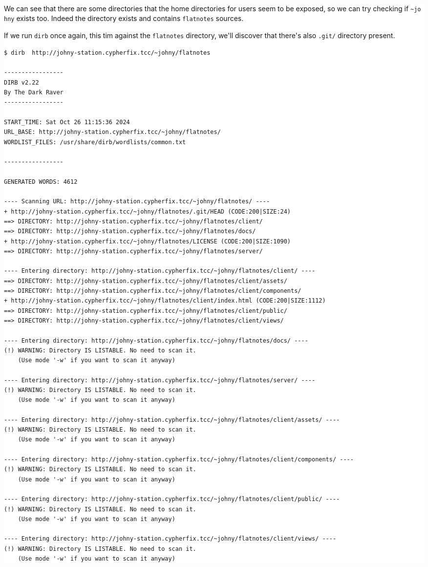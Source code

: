 ```console
```

We can see that there are some directories that the home directories for users
seem to be exposed, so we can try checking if `~johny` exists too. Indeed the
directory exists and contains `flatnotes` sources.

If we run `dirb` once again, this tim against the `flatnotes` directory, we'll
discover that there's also `.git/` directory present.

```console
$ dirb  http://johny-station.cypherfix.tcc/~johny/flatnotes

-----------------
DIRB v2.22
By The Dark Raver
-----------------

START_TIME: Sat Oct 26 11:15:36 2024
URL_BASE: http://johny-station.cypherfix.tcc/~johny/flatnotes/
WORDLIST_FILES: /usr/share/dirb/wordlists/common.txt

-----------------

GENERATED WORDS: 4612

---- Scanning URL: http://johny-station.cypherfix.tcc/~johny/flatnotes/ ----
+ http://johny-station.cypherfix.tcc/~johny/flatnotes/.git/HEAD (CODE:200|SIZE:24)
==> DIRECTORY: http://johny-station.cypherfix.tcc/~johny/flatnotes/client/
==> DIRECTORY: http://johny-station.cypherfix.tcc/~johny/flatnotes/docs/
+ http://johny-station.cypherfix.tcc/~johny/flatnotes/LICENSE (CODE:200|SIZE:1090)
==> DIRECTORY: http://johny-station.cypherfix.tcc/~johny/flatnotes/server/

---- Entering directory: http://johny-station.cypherfix.tcc/~johny/flatnotes/client/ ----
==> DIRECTORY: http://johny-station.cypherfix.tcc/~johny/flatnotes/client/assets/
==> DIRECTORY: http://johny-station.cypherfix.tcc/~johny/flatnotes/client/components/
+ http://johny-station.cypherfix.tcc/~johny/flatnotes/client/index.html (CODE:200|SIZE:1112)
==> DIRECTORY: http://johny-station.cypherfix.tcc/~johny/flatnotes/client/public/
==> DIRECTORY: http://johny-station.cypherfix.tcc/~johny/flatnotes/client/views/

---- Entering directory: http://johny-station.cypherfix.tcc/~johny/flatnotes/docs/ ----
(!) WARNING: Directory IS LISTABLE. No need to scan it.
    (Use mode '-w' if you want to scan it anyway)

---- Entering directory: http://johny-station.cypherfix.tcc/~johny/flatnotes/server/ ----
(!) WARNING: Directory IS LISTABLE. No need to scan it.
    (Use mode '-w' if you want to scan it anyway)

---- Entering directory: http://johny-station.cypherfix.tcc/~johny/flatnotes/client/assets/ ----
(!) WARNING: Directory IS LISTABLE. No need to scan it.
    (Use mode '-w' if you want to scan it anyway)

---- Entering directory: http://johny-station.cypherfix.tcc/~johny/flatnotes/client/components/ ----
(!) WARNING: Directory IS LISTABLE. No need to scan it.
    (Use mode '-w' if you want to scan it anyway)

---- Entering directory: http://johny-station.cypherfix.tcc/~johny/flatnotes/client/public/ ----
(!) WARNING: Directory IS LISTABLE. No need to scan it.
    (Use mode '-w' if you want to scan it anyway)

---- Entering directory: http://johny-station.cypherfix.tcc/~johny/flatnotes/client/views/ ----
(!) WARNING: Directory IS LISTABLE. No need to scan it.
    (Use mode '-w' if you want to scan it anyway)

```
